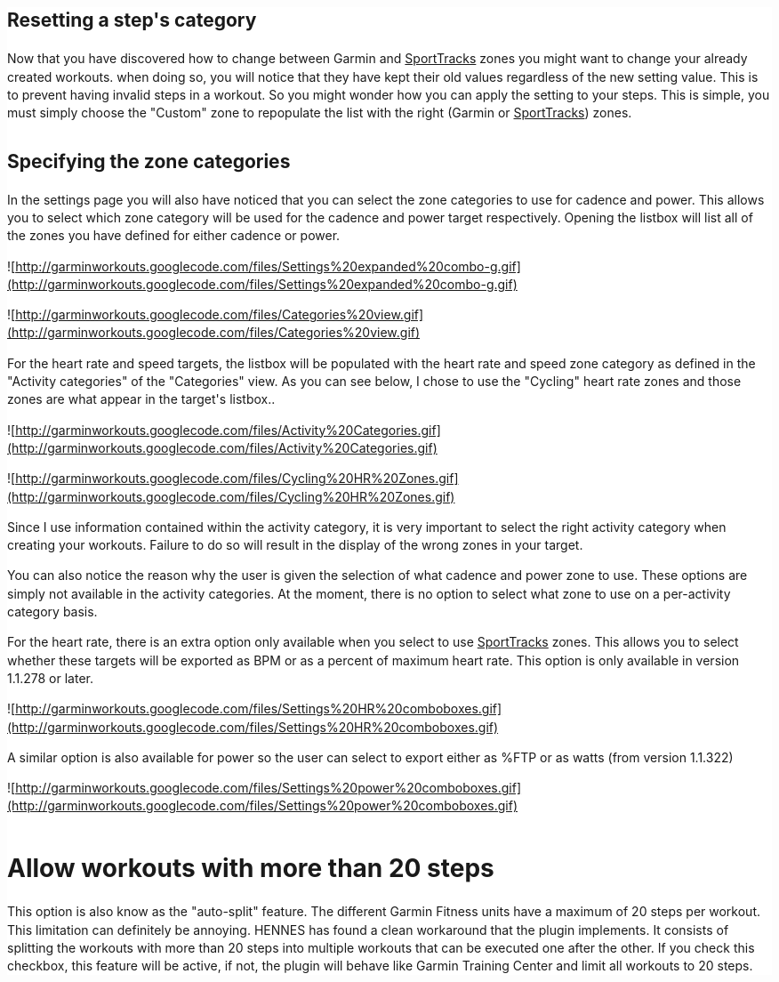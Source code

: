 ## Resetting a step's category ##
Now that you have discovered how to change between Garmin and [SportTracks](http://www.zonefivesoftware.com/SportTracks) zones you might want to change your already created workouts.  when doing so, you will notice that they have kept their old values regardless of the new setting value.  This is to prevent having invalid steps in a workout.  So you might wonder how you can apply the setting to your steps.  This is simple, you must simply choose the "Custom" zone to repopulate the list with the right (Garmin or [SportTracks](http://www.zonefivesoftware.com/SportTracks)) zones.

## Specifying the zone categories ##
In the settings page you will also have noticed that you can select the zone categories to use for cadence and power.  This allows you to select which zone category will be used for the cadence and power target respectively.  Opening the listbox will list all of the zones you have defined for either cadence or power.

![http://garminworkouts.googlecode.com/files/Settings%20expanded%20combo-g.gif](http://garminworkouts.googlecode.com/files/Settings%20expanded%20combo-g.gif)

![http://garminworkouts.googlecode.com/files/Categories%20view.gif](http://garminworkouts.googlecode.com/files/Categories%20view.gif)


For the heart rate and speed targets, the listbox will be populated with the heart rate and speed zone category as defined in the "Activity categories" of the "Categories" view.  As you can see below, I chose to use the "Cycling" heart rate zones and those zones are what appear in the target's listbox..

![http://garminworkouts.googlecode.com/files/Activity%20Categories.gif](http://garminworkouts.googlecode.com/files/Activity%20Categories.gif)

![http://garminworkouts.googlecode.com/files/Cycling%20HR%20Zones.gif](http://garminworkouts.googlecode.com/files/Cycling%20HR%20Zones.gif)

Since I use information contained within the activity category, it is very important to select the right activity category when creating your workouts.  Failure to do so will result in the display of the wrong zones in your target.

You can also notice the reason why the user is given the selection of what cadence and power zone to use.  These options are simply not available in the activity categories.  At the moment, there is no option to select what zone to use on a per-activity category basis.

For the heart rate, there is an extra option only available when you select to use [SportTracks](http://www.zonefivesoftware.com/SportTracks) zones.  This allows you to select whether these targets will be exported as BPM or as a percent of maximum heart rate.  This option is only available in version 1.1.278 or later.

![http://garminworkouts.googlecode.com/files/Settings%20HR%20comboboxes.gif](http://garminworkouts.googlecode.com/files/Settings%20HR%20comboboxes.gif)

A similar option is also available for power so the user can select to export either as %FTP or as watts (from version 1.1.322)

![http://garminworkouts.googlecode.com/files/Settings%20power%20comboboxes.gif](http://garminworkouts.googlecode.com/files/Settings%20power%20comboboxes.gif)


# Allow workouts with more than 20 steps #
This option is also know as the "auto-split" feature.  The different Garmin Fitness units have a maximum of 20 steps per workout.  This limitation can definitely be annoying.  HENNES has found a clean workaround that the plugin implements.  It consists of splitting the workouts with more than 20 steps into multiple workouts that can be executed one after the other.  If you check this checkbox, this feature will be active, if not, the plugin will behave like Garmin Training Center and limit all workouts to 20 steps.
